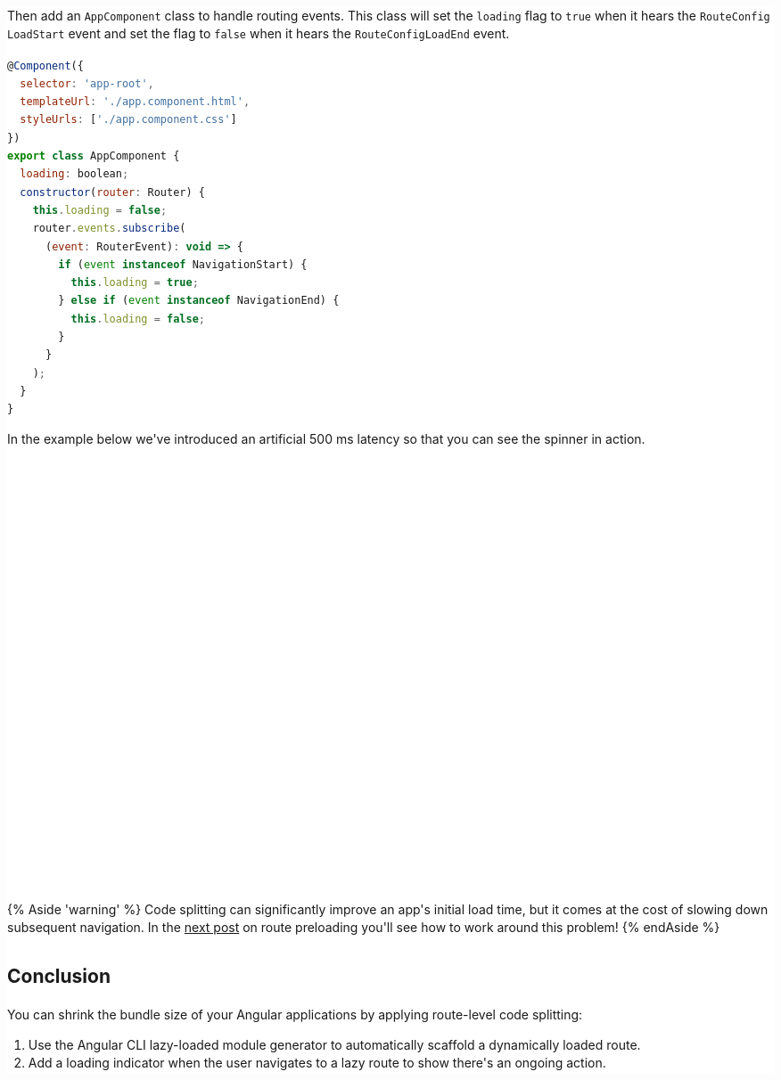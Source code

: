 Then add an `AppComponent` class to handle routing events. This class will set the `loading` flag to `true` when it hears the `RouteConfigLoadStart` event and set the flag to `false` when it hears the `RouteConfigLoadEnd` event.

```javascript
@Component({
  selector: 'app-root',
  templateUrl: './app.component.html',
  styleUrls: ['./app.component.css']
})
export class AppComponent {
  loading: boolean;
  constructor(router: Router) {
    this.loading = false;
    router.events.subscribe(
      (event: RouterEvent): void => {
        if (event instanceof NavigationStart) {
          this.loading = true;
        } else if (event instanceof NavigationEnd) {
          this.loading = false;
        }
      }
    );
  }
}
```

In the example below we've introduced an artificial 500 ms latency so that you can see the spinner in action.

<div class="glitch-embed-wrap" style="height: 480px; width: 100%;">
  <iframe
    src="https://stackblitz.com/github/mgechev/code-splitting-web-dev/tree/lazy?embed=1&file=src/app/app.component.ts&view=preview"
    style="height: 100%; width: 100%; border: 0;">
  </iframe>
</div>


{% Aside 'warning' %}
Code splitting can significantly improve an app's initial load time, but it comes at the cost of slowing down subsequent navigation. In the [next post](/route-preloading-in-angular) on route preloading you'll see how to work around this problem!
{% endAside %}

## Conclusion

You can shrink the bundle size of your Angular applications by applying route-level code splitting:

1. Use the Angular CLI lazy-loaded module generator to automatically scaffold a dynamically loaded route.
1. Add a loading indicator when the user navigates to a lazy route to show there's an ongoing action.
